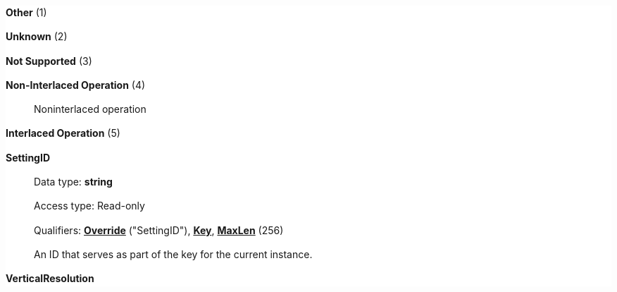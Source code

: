 <span id="Other"></span><span id="other"></span><span id="OTHER"></span>**Other** (1)


</dt> <dd></dd> <dt>

<span id="Unknown"></span><span id="unknown"></span><span id="UNKNOWN"></span>

<span id="Unknown"></span><span id="unknown"></span><span id="UNKNOWN"></span>**Unknown** (2)


</dt> <dd></dd> <dt>

<span id="Not_Supported"></span><span id="not_supported"></span><span id="NOT_SUPPORTED"></span>

<span id="Not_Supported"></span><span id="not_supported"></span><span id="NOT_SUPPORTED"></span>**Not Supported** (3)


</dt> <dd></dd> <dt>

<span id="Non-Interlaced_Operation"></span><span id="non-interlaced_operation"></span><span id="NON-INTERLACED_OPERATION"></span>

<span id="Non-Interlaced_Operation"></span><span id="non-interlaced_operation"></span><span id="NON-INTERLACED_OPERATION"></span>**Non-Interlaced Operation** (4)


</dt> <dd>

Noninterlaced operation

</dd> <dt>

<span id="Interlaced_Operation"></span><span id="interlaced_operation"></span><span id="INTERLACED_OPERATION"></span>

<span id="Interlaced_Operation"></span><span id="interlaced_operation"></span><span id="INTERLACED_OPERATION"></span>**Interlaced Operation** (5)


</dt> <dd></dd> </dl>

</dd> <dt>

**SettingID**
</dt> <dd> <dl> <dt>

Data type: **string**
</dt> <dt>

Access type: Read-only
</dt> <dt>

Qualifiers: [**Override**](/windows/desktop/WmiSdk/standard-qualifiers) ("SettingID"), [**Key**](/windows/desktop/WmiSdk/key-qualifier), [**MaxLen**](/windows/desktop/WmiSdk/standard-qualifiers) (256)
</dt> </dl>

An ID that serves as part of the key for the current instance.

</dd> <dt>

**VerticalResolution**
</dt> <dd> <dl> <dt>
